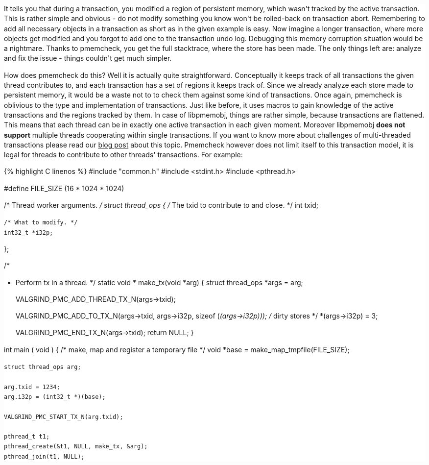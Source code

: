 It tells you that during a transaction, you modified a region of persistent memory, which wasn't tracked by the active transaction. This is rather simple and obvious - do not modify something you know won't be rolled-back on transaction abort. Remembering to add all necessary objects in a transaction as short as in the given example is easy. Now imagine a longer transaction, where more objects get modified and you forgot to add one to the transaction undo log. Debugging this memory corruption situation would be a nightmare. Thanks to pmemcheck, you get the full stacktrace, where the store has been made. The only things left are: analyze and fix the issue - things couldn't get much simpler.

How does pmemcheck do this? Well it is actually quite straightforward. Conceptually it keeps track of all transactions the given thread contributes to, and each transaction has a set of regions it keeps track of. Since we already analyze each store made to persistent memory, it would be a waste not to to check them against some kind of transactions. Once again, pmemcheck is oblivious to the type and implementation of transactions. Just like before, it uses macros to gain knowledge of the active transactions and the regions tracked by them. In case of libpmemobj, things are rather simple, because transactions are flattened. This means that each thread can be in exactly one active transaction in each given moment. Moreover libpmemobj **does not support** multiple threads cooperating within single transactions. If you want to know more about challenges of multi-threaded transactions please read our [blog post][aa87ca41] about this topic. Pmemcheck however does not limit itself to this transaction model, it is legal for threads to contribute to other threads' transactions. For example:

{% highlight C linenos %}
#include "common.h"
#include <stdint.h>
#include <pthread.h>

#define FILE_SIZE (16 * 1024 * 1024)

/* Thread worker arguments. */
struct thread_ops {
    /* The txid to contribute to and close. */
    int txid;

    /* What to modify. */
    int32_t *i32p;
};

/*
 * Perform tx in a thread.
 */
static void *
make_tx(void *arg)
{
    struct thread_ops *args = arg;

    VALGRIND_PMC_ADD_THREAD_TX_N(args->txid);

    VALGRIND_PMC_ADD_TO_TX_N(args->txid, args->i32p, sizeof (*(args->i32p)));
    /* dirty stores */
    *(args->i32p) = 3;

    VALGRIND_PMC_END_TX_N(args->txid);
    return NULL;
}

int main ( void )
{
    /* make, map and register a temporary file */
    void *base = make_map_tmpfile(FILE_SIZE);

    struct thread_ops arg;

    arg.txid = 1234;
    arg.i32p = (int32_t *)(base);

    VALGRIND_PMC_START_TX_N(arg.txid);

    pthread_t t1;
    pthread_create(&t1, NULL, make_tx, &arg);
    pthread_join(t1, NULL);


[a7a3d90c]: https://valgrind.org/info/tools.html#drd "DRD"
[717a4630]: https://valgrind.org/info/tools.html#helgrind "Helgrind"
[806fc533]: https://pmem.io/pmdk/ "Persistent Memory Development Kit"
[40b153e7]: https://pmem.io/pmdk/libpmemobj/ "pmemobj"
[57acd504]: https://pmem.io/2015/06/15/transactions.html "pmemobj transactions"
[c749cb90]: https://pmem.io/blog/ "Blog posts"
[d324cfe0]: https://pmem.io/valgrind/generated/pmc-manual.html "Pmemcheck documentation"
[aa87ca41]: https://pmem.io/2015/09/16/mt-tx.html "Challenges of multi-threaded transactions"
[051ba546]: https://github.com/pmem/valgrind/blob/pmem/pmemcheck/tests/trans_mt_cross.c "Pmemcheck test"